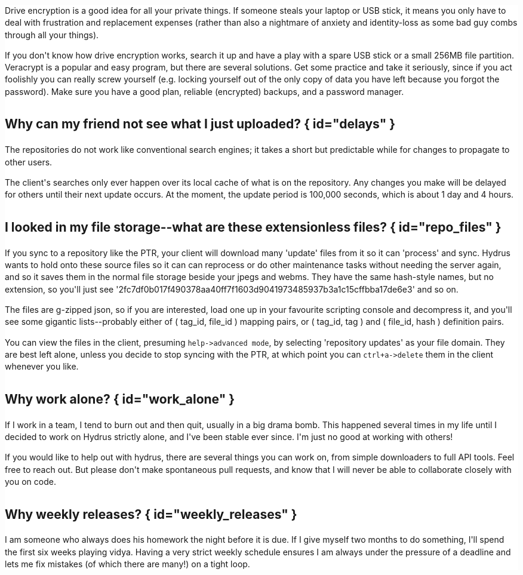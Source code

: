 Drive encryption is a good idea for all your private things. If someone steals your laptop or USB stick, it means you only have to deal with frustration and replacement expenses (rather than also a nightmare of anxiety and identity-loss as some bad guy combs through all your things).

If you don't know how drive encryption works, search it up and have a play with a spare USB stick or a small 256MB file partition. Veracrypt is a popular and easy program, but there are several solutions. Get some practice and take it seriously, since if you act foolishly you can really screw yourself (e.g. locking yourself out of the only copy of data you have left because you forgot the password). Make sure you have a good plan, reliable (encrypted) backups, and a password manager. 

## Why can my friend not see what I just uploaded? { id="delays" }

The repositories do not work like conventional search engines; it takes a short but predictable while for changes to propagate to other users.

The client's searches only ever happen over its local cache of what is on the repository. Any changes you make will be delayed for others until their next update occurs. At the moment, the update period is 100,000 seconds, which is about 1 day and 4 hours.

## I looked in my file storage--what are these extensionless files? { id="repo_files" }

If you sync to a repository like the PTR, your client will download many 'update' files from it so it can 'process' and sync. Hydrus wants to hold onto these source files so it can can reprocess or do other maintenance tasks without needing the server again, and so it saves them in the normal file storage beside your jpegs and webms. They have the same hash-style names, but no extension, so you'll just see '2fc7df0b017f490378aa40ff7f1603d9041973485937b3a1c15cffbba17de6e3' and so on.

The files are g-zipped json, so if you are interested, load one up in your favourite scripting console and decompress it, and you'll see some gigantic lists--probably either of ( tag_id, file_id ) mapping pairs, or ( tag_id, tag ) and ( file_id, hash ) definition pairs.

You can view the files in the client, presuming `help->advanced mode`, by selecting 'repository updates' as your file domain. They are best left alone, unless you decide to stop syncing with the PTR, at which point you can `ctrl+a->delete` them in the client whenever you like.

## Why work alone? { id="work_alone" }

If I work in a team, I tend to burn out and then quit, usually in a big drama bomb. This happened several times in my life until I decided to work on Hydrus strictly alone, and I've been stable ever since. I'm just no good at working with others!

If you would like to help out with hydrus, there are several things you can work on, from simple downloaders to full API tools. Feel free to reach out. But please don't make spontaneous pull requests, and know that I will never be able to collaborate closely with you on code.

## Why weekly releases? { id="weekly_releases" }

I am someone who always does his homework the night before it is due. If I give myself two months to do something, I'll spend the first six weeks playing vidya. Having a very strict weekly schedule ensures I am always under the pressure of a deadline and lets me fix mistakes (of which there are many!) on a tight loop.
